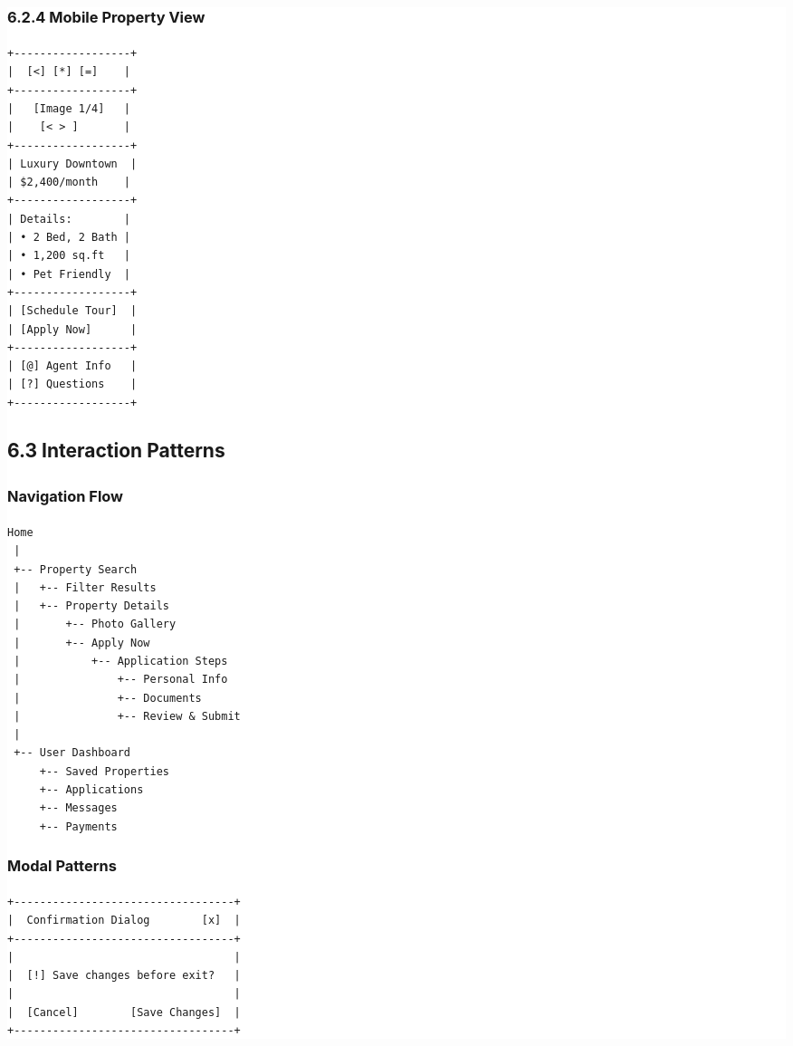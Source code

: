 ### 6.2.4 Mobile Property View
```
+------------------+
|  [<] [*] [=]    |
+------------------+
|   [Image 1/4]   |
|    [< > ]       |
+------------------+
| Luxury Downtown  |
| $2,400/month    |
+------------------+
| Details:        |
| • 2 Bed, 2 Bath |
| • 1,200 sq.ft   |
| • Pet Friendly  |
+------------------+
| [Schedule Tour]  |
| [Apply Now]      |
+------------------+
| [@] Agent Info   |
| [?] Questions    |
+------------------+
```

## 6.3 Interaction Patterns

### Navigation Flow
```
Home
 |
 +-- Property Search
 |   +-- Filter Results
 |   +-- Property Details
 |       +-- Photo Gallery
 |       +-- Apply Now
 |           +-- Application Steps
 |               +-- Personal Info
 |               +-- Documents
 |               +-- Review & Submit
 |
 +-- User Dashboard
     +-- Saved Properties
     +-- Applications
     +-- Messages
     +-- Payments
```

### Modal Patterns
```
+----------------------------------+
|  Confirmation Dialog        [x]  |
+----------------------------------+
|                                  |
|  [!] Save changes before exit?   |
|                                  |
|  [Cancel]        [Save Changes]  |
+----------------------------------+
```
